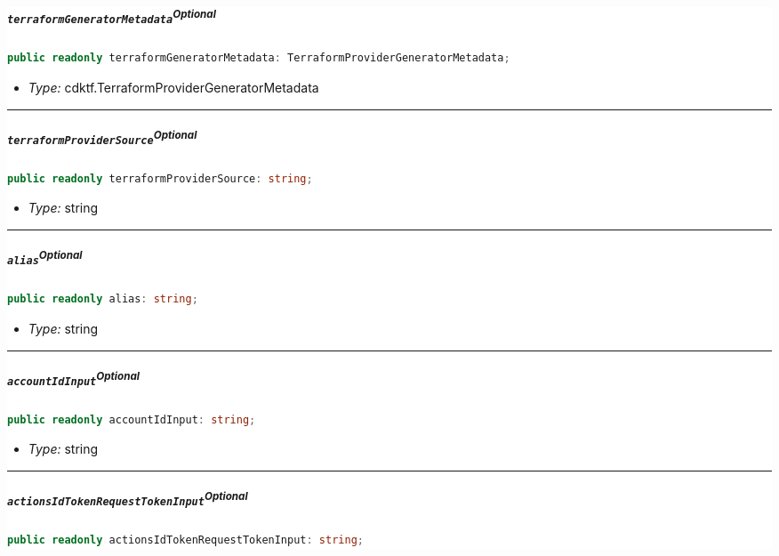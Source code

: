 ##### `terraformGeneratorMetadata`<sup>Optional</sup> <a name="terraformGeneratorMetadata" id="@cdktf/provider-databricks.provider.DatabricksProvider.property.terraformGeneratorMetadata"></a>

```typescript
public readonly terraformGeneratorMetadata: TerraformProviderGeneratorMetadata;
```

- *Type:* cdktf.TerraformProviderGeneratorMetadata

---

##### `terraformProviderSource`<sup>Optional</sup> <a name="terraformProviderSource" id="@cdktf/provider-databricks.provider.DatabricksProvider.property.terraformProviderSource"></a>

```typescript
public readonly terraformProviderSource: string;
```

- *Type:* string

---

##### `alias`<sup>Optional</sup> <a name="alias" id="@cdktf/provider-databricks.provider.DatabricksProvider.property.alias"></a>

```typescript
public readonly alias: string;
```

- *Type:* string

---

##### `accountIdInput`<sup>Optional</sup> <a name="accountIdInput" id="@cdktf/provider-databricks.provider.DatabricksProvider.property.accountIdInput"></a>

```typescript
public readonly accountIdInput: string;
```

- *Type:* string

---

##### `actionsIdTokenRequestTokenInput`<sup>Optional</sup> <a name="actionsIdTokenRequestTokenInput" id="@cdktf/provider-databricks.provider.DatabricksProvider.property.actionsIdTokenRequestTokenInput"></a>

```typescript
public readonly actionsIdTokenRequestTokenInput: string;
```
